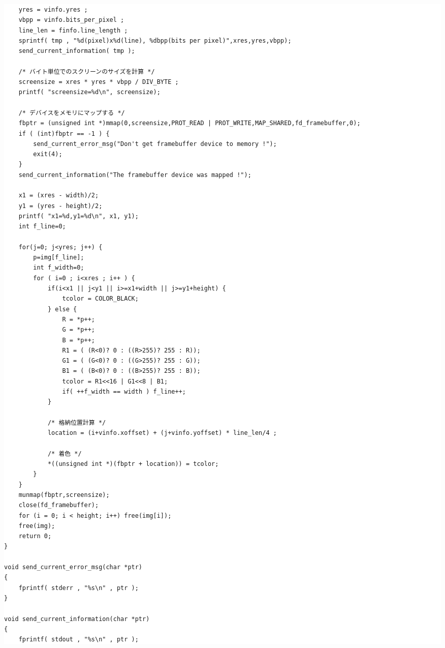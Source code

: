 ```c{.line-numbers}
	yres = vinfo.yres ;
	vbpp = vinfo.bits_per_pixel ;
	line_len = finfo.line_length ;
	sprintf( tmp , "%d(pixel)x%d(line), %dbpp(bits per pixel)",xres,yres,vbpp);
	send_current_information( tmp );

	/* バイト単位でのスクリーンのサイズを計算 */
	screensize = xres * yres * vbpp / DIV_BYTE ;
	printf( "screensize=%d\n", screensize);

	/* デバイスをメモリにマップする */
	fbptr = (unsigned int *)mmap(0,screensize,PROT_READ | PROT_WRITE,MAP_SHARED,fd_framebuffer,0);
	if ( (int)fbptr == -1 ) {
		send_current_error_msg("Don't get framebuffer device to memory !");
		exit(4);
	}
	send_current_information("The framebuffer device was mapped !");

	x1 = (xres - width)/2;
	y1 = (yres - height)/2;
	printf( "x1=%d,y1=%d\n", x1, y1);
	int f_line=0;

	for(j=0; j<yres; j++) {
		p=img[f_line];
		int f_width=0;
		for ( i=0 ; i<xres ; i++ ) {
			if(i<x1 || j<y1 || i>=x1+width || j>=y1+height) {
				tcolor = COLOR_BLACK;
			} else {
				R = *p++;
				G = *p++;
				B = *p++;
				R1 = ( (R<0)? 0 : ((R>255)? 255 : R));
				G1 = ( (G<0)? 0 : ((G>255)? 255 : G));
				B1 = ( (B<0)? 0 : ((B>255)? 255 : B));
				tcolor = R1<<16 | G1<<8 | B1;
				if( ++f_width == width ) f_line++;
			}

			/* 格納位置計算 */
			location = (i+vinfo.xoffset) + (j+vinfo.yoffset) * line_len/4 ;

			/* 着色 */
			*((unsigned int *)(fbptr + location)) = tcolor;
		}
	}
	munmap(fbptr,screensize);
	close(fd_framebuffer);
	for (i = 0; i < height; i++) free(img[i]);
	free(img);
	return 0;
}

void send_current_error_msg(char *ptr)
{
	fprintf( stderr , "%s\n" , ptr );
}

void send_current_information(char *ptr)
{
	fprintf( stdout , "%s\n" , ptr );

```